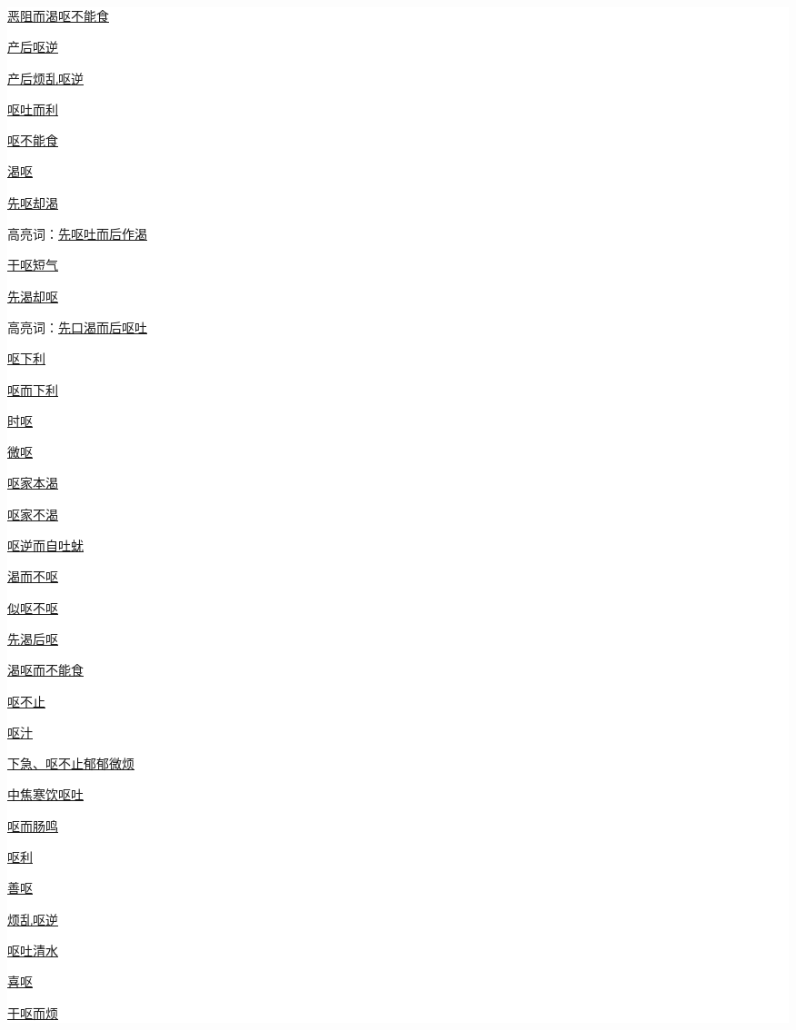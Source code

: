 [恶阻而渴呕不能食](https://zuoye.gmzyh.com/search?key=恶阻而渴呕不能食)

[产后呕逆](https://zuoye.gmzyh.com/search?key=产后呕逆)

[产后烦乱呕逆](https://zuoye.gmzyh.com/search?key=产后烦乱呕逆)

[呕吐而利](https://zuoye.gmzyh.com/search?key=呕吐而利)

[呕不能食](https://zuoye.gmzyh.com/search?key=呕不能食)

[渴呕](https://zuoye.gmzyh.com/search?key=渴呕)

[先呕却渴](https://zuoye.gmzyh.com/search?key=先呕却渴)

高亮词：[先呕吐而后作渴](https://zuoye.gmzyh.com/search?key=先呕吐而后作渴)  

[干呕短气](https://zuoye.gmzyh.com/search?key=干呕短气)

[先渴却呕](https://zuoye.gmzyh.com/search?key=先渴却呕)

高亮词：[先口渴而后呕吐](https://zuoye.gmzyh.com/search?key=先口渴而后呕吐)  

[呕下利](https://zuoye.gmzyh.com/search?key=呕下利)

[呕而下利](https://zuoye.gmzyh.com/search?key=呕而下利)

[时呕](https://zuoye.gmzyh.com/search?key=时呕)

[微呕](https://zuoye.gmzyh.com/search?key=微呕)

[呕家本渴](https://zuoye.gmzyh.com/search?key=呕家本渴)

[呕家不渴](https://zuoye.gmzyh.com/search?key=呕家不渴)

[呕逆而自吐蚘](https://zuoye.gmzyh.com/search?key=呕逆而自吐蚘)

[渴而不呕](https://zuoye.gmzyh.com/search?key=渴而不呕)

[似呕不呕](https://zuoye.gmzyh.com/search?key=似呕不呕)

[先渴后呕](https://zuoye.gmzyh.com/search?key=先渴后呕)

[渴呕而不能食](https://zuoye.gmzyh.com/search?key=渴呕而不能食)

[呕不止](https://zuoye.gmzyh.com/search?key=呕不止)

[呕汁](https://zuoye.gmzyh.com/search?key=呕汁)

[下急、呕不止郁郁微烦](https://zuoye.gmzyh.com/search?key=下急、呕不止郁郁微烦)

[中焦寒饮呕吐](https://zuoye.gmzyh.com/search?key=中焦寒饮呕吐)

[呕而肠鸣](https://zuoye.gmzyh.com/search?key=呕而肠鸣)

[呕利](https://zuoye.gmzyh.com/search?key=呕利)

[善呕](https://zuoye.gmzyh.com/search?key=善呕)

[烦乱呕逆](https://zuoye.gmzyh.com/search?key=烦乱呕逆)

[呕吐清水](https://zuoye.gmzyh.com/search?key=呕吐清水)

[喜呕](https://zuoye.gmzyh.com/search?key=喜呕)

[干呕而烦](https://zuoye.gmzyh.com/search?key=干呕而烦)
